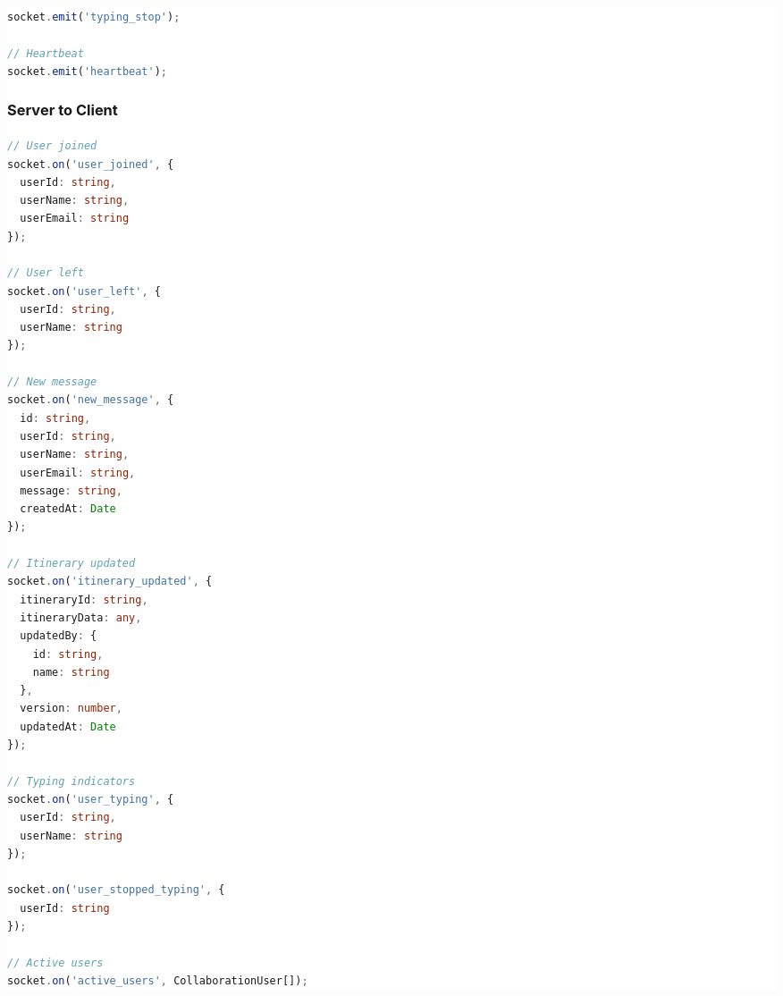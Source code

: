 ```typescript
socket.emit('typing_stop');

// Heartbeat
socket.emit('heartbeat');
```

### Server to Client
```typescript
// User joined
socket.on('user_joined', {
  userId: string,
  userName: string,
  userEmail: string
});

// User left
socket.on('user_left', {
  userId: string,
  userName: string
});

// New message
socket.on('new_message', {
  id: string,
  userId: string,
  userName: string,
  userEmail: string,
  message: string,
  createdAt: Date
});

// Itinerary updated
socket.on('itinerary_updated', {
  itineraryId: string,
  itineraryData: any,
  updatedBy: {
    id: string,
    name: string
  },
  version: number,
  updatedAt: Date
});

// Typing indicators
socket.on('user_typing', {
  userId: string,
  userName: string
});

socket.on('user_stopped_typing', {
  userId: string
});

// Active users
socket.on('active_users', CollaborationUser[]);
```
